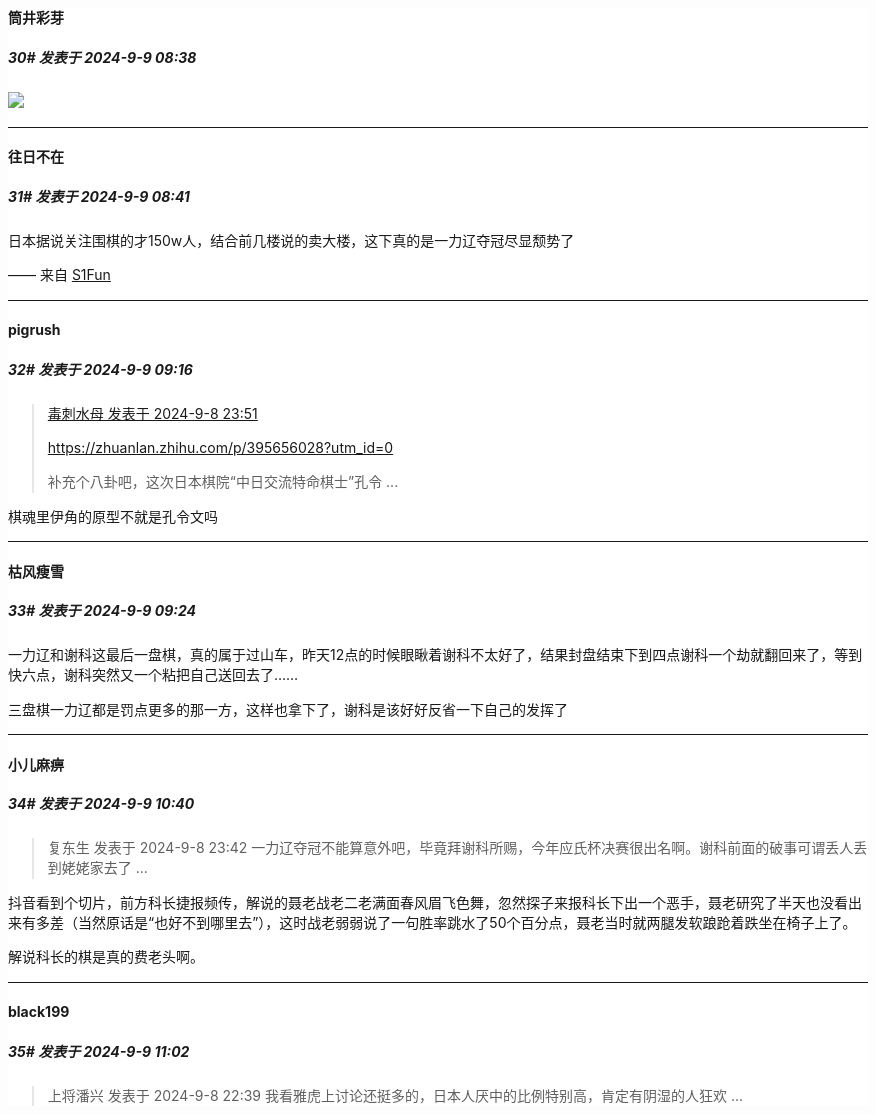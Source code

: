 ####  筒井彩芽  
##### 30#       发表于 2024-9-9 08:38

<img src="https://static.saraba1st.com/image/smiley/face2017/067.png" referrerpolicy="no-referrer">

*****

####  往日不在  
##### 31#       发表于 2024-9-9 08:41

日本据说关注围棋的才150w人，结合前几楼说的卖大楼，这下真的是一力辽夺冠尽显颓势了

—— 来自 [S1Fun](https://s1fun.koalcat.com)

*****

####  pigrush  
##### 32#       发表于 2024-9-9 09:16

<blockquote><a href="httphttps://bbs.saraba1st.com/2b/forum.php?mod=redirect&amp;goto=findpost&amp;pid=66149504&amp;ptid=2198602" target="_blank">毒刺水母 发表于 2024-9-8 23:51</a>

https://zhuanlan.zhihu.com/p/395656028?utm_id=0

补充个八卦吧，这次日本棋院“中日交流特命棋士”孔令 ...</blockquote>
棋魂里伊角的原型不就是孔令文吗

*****

####  枯风瘦雪  
##### 33#       发表于 2024-9-9 09:24

一力辽和谢科这最后一盘棋，真的属于过山车，昨天12点的时候眼瞅着谢科不太好了，结果封盘结束下到四点谢科一个劫就翻回来了，等到快六点，谢科突然又一个粘把自己送回去了……

三盘棋一力辽都是罚点更多的那一方，这样也拿下了，谢科是该好好反省一下自己的发挥了

*****

####  小儿麻痹  
##### 34#       发表于 2024-9-9 10:40

<blockquote>复东生 发表于 2024-9-8 23:42
一力辽夺冠不能算意外吧，毕竟拜谢科所赐，今年应氏杯决赛很出名啊。谢科前面的破事可谓丢人丢到姥姥家去了 ...</blockquote>
抖音看到个切片，前方科长捷报频传，解说的聂老战老二老满面春风眉飞色舞，忽然探子来报科长下出一个恶手，聂老研究了半天也没看出来有多差（当然原话是“也好不到哪里去”），这时战老弱弱说了一句胜率跳水了50个百分点，聂老当时就两腿发软踉跄着跌坐在椅子上了。

解说科长的棋是真的费老头啊。

*****

####  black199  
##### 35#       发表于 2024-9-9 11:02

<blockquote>上将潘兴 发表于 2024-9-8 22:39
我看雅虎上讨论还挺多的，日本人厌中的比例特别高，肯定有阴湿的人狂欢 ...</blockquote>
